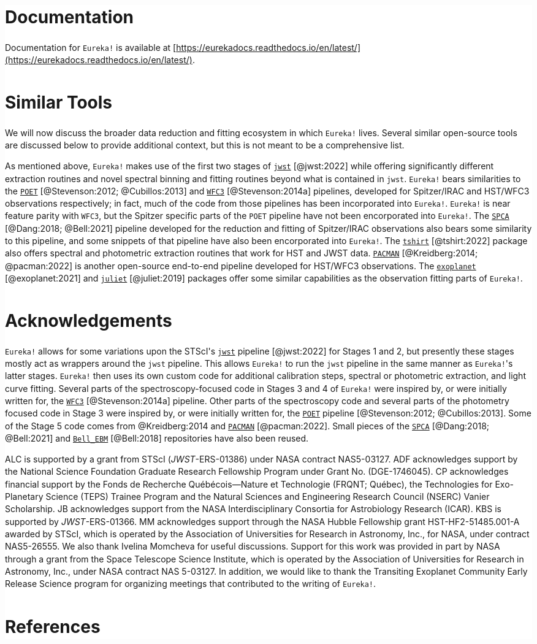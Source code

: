 
# Documentation

Documentation for `Eureka!` is available at [https://eurekadocs.readthedocs.io/en/latest/](https://eurekadocs.readthedocs.io/en/latest/).


# Similar Tools

We will now discuss the broader data reduction and fitting ecosystem in which `Eureka!` lives. Several similar open-source tools are discussed below to provide additional context, but this is not meant to be a comprehensive list.

As mentioned above, `Eureka!` makes use of the first two stages of [`jwst`](https://github.com/spacetelescope/jwst) [@jwst:2022] while offering significantly different extraction routines and novel spectral binning and fitting routines beyond what is contained in `jwst`. `Eureka!` bears similarities to the [`POET`](https://github.com/kevin218/POET) [@Stevenson:2012; @Cubillos:2013] and [`WFC3`](https://github.com/kevin218/WFC3) [@Stevenson:2014a] pipelines, developed for Spitzer/IRAC and HST/WFC3 observations respectively; in fact, much of the code from those pipelines has been incorporated into `Eureka!`. `Eureka!` is near feature parity with `WFC3`, but the Spitzer specific parts of the `POET` pipeline have not been encorporated into `Eureka!`. The [`SPCA`](https://github.com/lisadang27/SPCA) [@Dang:2018; @Bell:2021] pipeline developed for the reduction and fitting of Spitzer/IRAC observations also bears some similarity to this pipeline, and some snippets of that pipeline have also been encorporated into `Eureka!`. The [`tshirt`](https://github.com/eas342/tshirt) [@tshirt:2022] package also offers spectral and photometric extraction routines that work for HST and JWST data. [`PACMAN`](https://github.com/sebastian-zieba/PACMAN) [@Kreidberg:2014; @pacman:2022] is another open-source end-to-end pipeline developed for HST/WFC3 observations. The [`exoplanet`](https://github.com/exoplanet-dev/exoplanet) [@exoplanet:2021] and [`juliet`](https://github.com/nespinoza/juliet) [@juliet:2019] packages offer some similar capabilities as the observation fitting parts of `Eureka!`.


# Acknowledgements

`Eureka!` allows for some variations upon the STScI's [`jwst`](https://github.com/spacetelescope/jwst) pipeline [@jwst:2022] for Stages 1 and 2, but presently these stages mostly act as wrappers around the `jwst` pipeline. This allows `Eureka!` to run the `jwst` pipeline in the same manner as `Eureka!`'s latter stages. `Eureka!` then uses its own custom code for additional calibration steps, spectral or photometric extraction, and light curve fitting. Several parts of the spectroscopy-focused code in Stages 3 and 4 of `Eureka!` were inspired by, or were initially written for, the [`WFC3`](https://github.com/kevin218/WFC3) [@Stevenson:2014a] pipeline. Other parts of the spectroscopy code and several parts of the photometry focused code in Stage 3 were inspired by, or were initially written for, the [`POET`](https://github.com/kevin218/POET) pipeline [@Stevenson:2012; @Cubillos:2013]. Some of the Stage 5 code comes from @Kreidberg:2014 and [`PACMAN`](https://github.com/sebastian-zieba/PACMAN) [@pacman:2022]. Small pieces of the [`SPCA`](https://github.com/lisadang27/SPCA) [@Dang:2018; @Bell:2021] and [`Bell_EBM`](https://github.com/taylorbell57/Bell_EBM) [@Bell:2018] repositories have also been reused.

ALC is supported by a grant from STScI (_JWST_-ERS-01386) under NASA contract NAS5-03127. ADF acknowledges support by the National Science Foundation Graduate Research Fellowship Program under Grant No. (DGE-1746045). CP acknowledges financial support by the Fonds de Recherche Québécois—Nature et Technologie (FRQNT; Québec), the Technologies for Exo-Planetary Science (TEPS) Trainee Program and the Natural Sciences and Engineering Research Council (NSERC) Vanier Scholarship. JB acknowledges support from the NASA Interdisciplinary Consortia for Astrobiology Research (ICAR). KBS is supported by _JWST_-ERS-01366. MM acknowledges support through the NASA Hubble Fellowship grant HST-HF2-51485.001-A awarded by STScI, which is operated by the Association of Universities for Research in Astronomy, Inc., for NASA, under contract NAS5-26555. We also thank Ivelina Momcheva for useful discussions. Support for this work was provided in part by NASA through a grant from the Space Telescope Science Institute, which is operated by the Association of Universities for Research in Astronomy, Inc., under NASA contract NAS 5-03127. In addition, we would like to thank the Transiting Exoplanet Community Early Release Science program for organizing meetings that contributed to the writing of `Eureka!`.


# References
